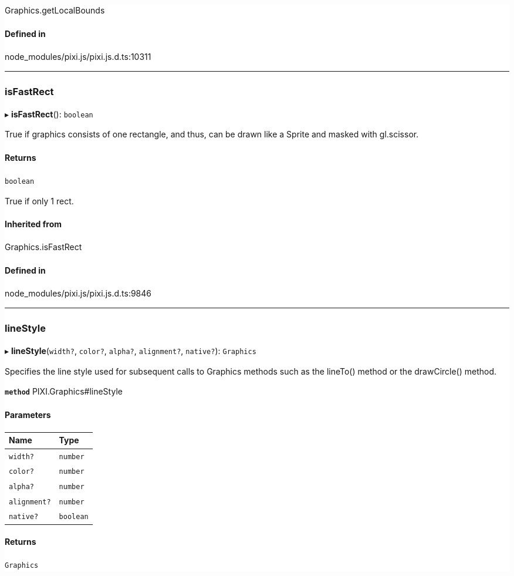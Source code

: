 Graphics.getLocalBounds

#### Defined in

node_modules/pixi.js/pixi.js.d.ts:10311

___

### isFastRect

▸ **isFastRect**(): `boolean`

True if graphics consists of one rectangle, and thus, can be drawn like a Sprite and
masked with gl.scissor.

#### Returns

`boolean`

True if only 1 rect.

#### Inherited from

Graphics.isFastRect

#### Defined in

node_modules/pixi.js/pixi.js.d.ts:9846

___

### lineStyle

▸ **lineStyle**(`width?`, `color?`, `alpha?`, `alignment?`, `native?`): `Graphics`

Specifies the line style used for subsequent calls to Graphics methods such as the lineTo()
method or the drawCircle() method.

**`method`** PIXI.Graphics#lineStyle

#### Parameters

| Name | Type |
| :------ | :------ |
| `width?` | `number` |
| `color?` | `number` |
| `alpha?` | `number` |
| `alignment?` | `number` |
| `native?` | `boolean` |

#### Returns

`Graphics`
